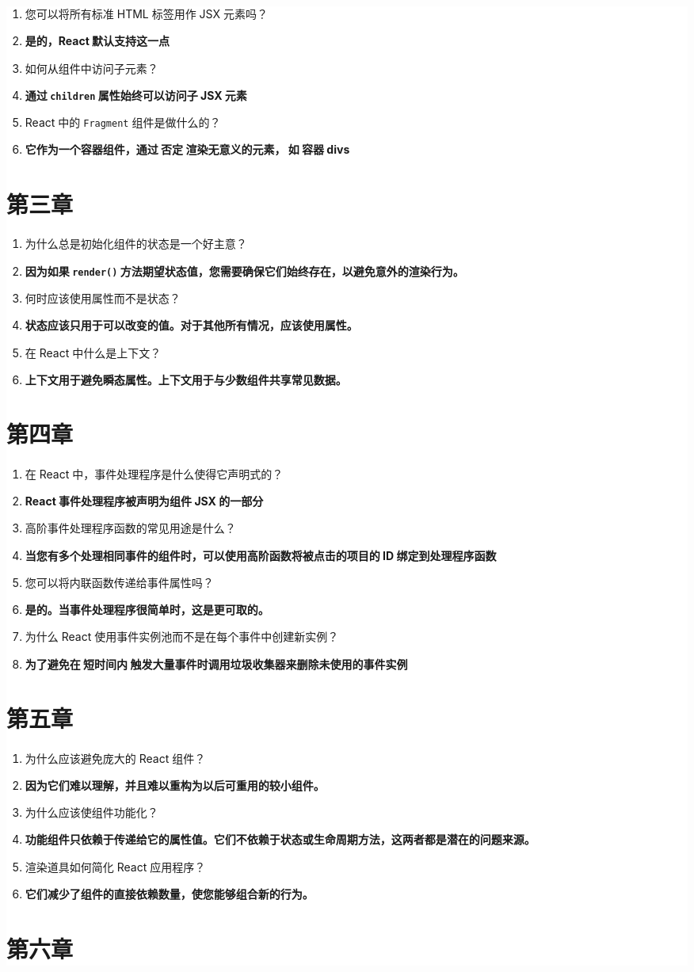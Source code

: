 1.  您可以将所有标准 HTML 标签用作 JSX 元素吗？

1.  **是的，React 默认支持这一点**

1.  如何从组件中访问子元素？

1.  **通过 `children` 属性始终可以访问子 JSX 元素**

1.  React 中的 `Fragment` 组件是做什么的？

1.  **它作为一个容器组件，通过 否定 渲染无意义的元素， 如 容器 divs**

# 第三章

1.  为什么总是初始化组件的状态是一个好主意？

1.  **因为如果 `render()` 方法期望状态值，您需要确保它们始终存在，以避免意外的渲染行为。**

1.  何时应该使用属性而不是状态？

1.  **状态应该只用于可以改变的值。对于其他所有情况，应该使用属性。**

1.  在 React 中什么是上下文？

1.  **上下文用于避免瞬态属性。上下文用于与少数组件共享常见数据。**

# 第四章

1.  在 React 中，事件处理程序是什么使得它声明式的？

1.  **React 事件处理程序被声明为组件 JSX 的一部分**

1.  高阶事件处理程序函数的常见用途是什么？

1.  **当您有多个处理相同事件的组件时，可以使用高阶函数将被点击的项目的 ID 绑定到处理程序函数**

1.  您可以将内联函数传递给事件属性吗？

1.  **是的。当事件处理程序很简单时，这是更可取的。**

1.  为什么 React 使用事件实例池而不是在每个事件中创建新实例？

1.  **为了避免在 短时间内 触发大量事件时调用垃圾收集器来删除未使用的事件实例**

# 第五章

1.  为什么应该避免庞大的 React 组件？

1.  **因为它们难以理解，并且难以重构为以后可重用的较小组件。**

1.  为什么应该使组件功能化？

1.  **功能组件只依赖于传递给它的属性值。它们不依赖于状态或生命周期方法，这两者都是潜在的问题来源。**

1.  渲染道具如何简化 React 应用程序？

1.  **它们减少了组件的直接依赖数量，使您能够组合新的行为。**

# 第六章

